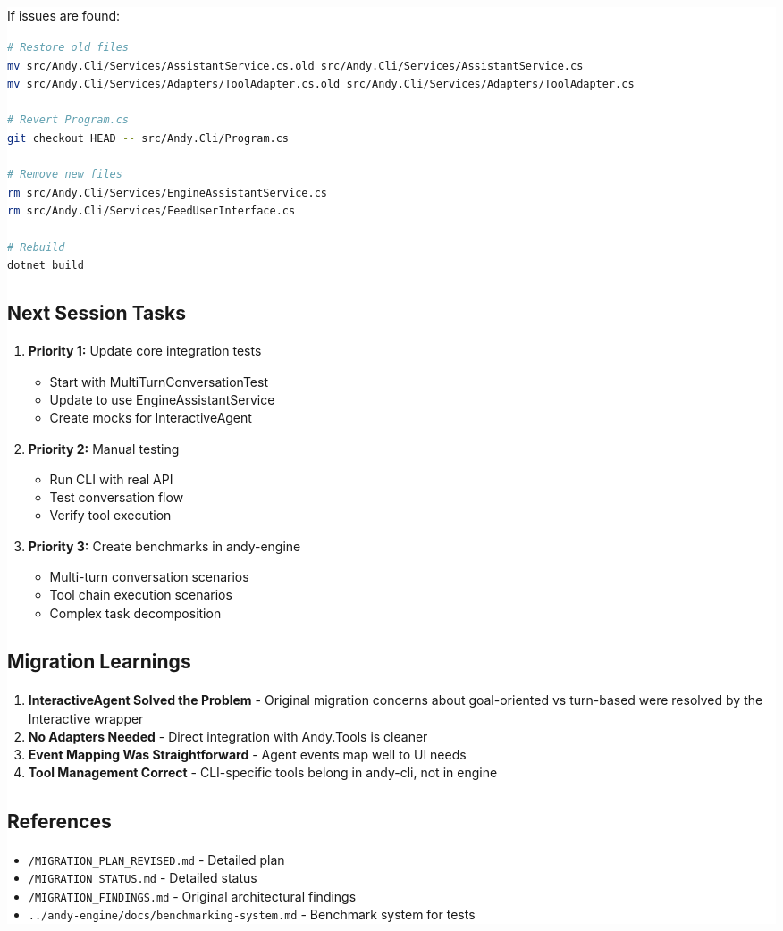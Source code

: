 If issues are found:

```bash
# Restore old files
mv src/Andy.Cli/Services/AssistantService.cs.old src/Andy.Cli/Services/AssistantService.cs
mv src/Andy.Cli/Services/Adapters/ToolAdapter.cs.old src/Andy.Cli/Services/Adapters/ToolAdapter.cs

# Revert Program.cs
git checkout HEAD -- src/Andy.Cli/Program.cs

# Remove new files
rm src/Andy.Cli/Services/EngineAssistantService.cs
rm src/Andy.Cli/Services/FeedUserInterface.cs

# Rebuild
dotnet build
```

## Next Session Tasks

1. **Priority 1:** Update core integration tests
   - Start with MultiTurnConversationTest
   - Update to use EngineAssistantService
   - Create mocks for InteractiveAgent

2. **Priority 2:** Manual testing
   - Run CLI with real API
   - Test conversation flow
   - Verify tool execution

3. **Priority 3:** Create benchmarks in andy-engine
   - Multi-turn conversation scenarios
   - Tool chain execution scenarios
   - Complex task decomposition

## Migration Learnings

1. **InteractiveAgent Solved the Problem** - Original migration concerns about goal-oriented vs turn-based were resolved by the Interactive wrapper
2. **No Adapters Needed** - Direct integration with Andy.Tools is cleaner
3. **Event Mapping Was Straightforward** - Agent events map well to UI needs
4. **Tool Management Correct** - CLI-specific tools belong in andy-cli, not in engine

## References

- `/MIGRATION_PLAN_REVISED.md` - Detailed plan
- `/MIGRATION_STATUS.md` - Detailed status
- `/MIGRATION_FINDINGS.md` - Original architectural findings
- `../andy-engine/docs/benchmarking-system.md` - Benchmark system for tests
